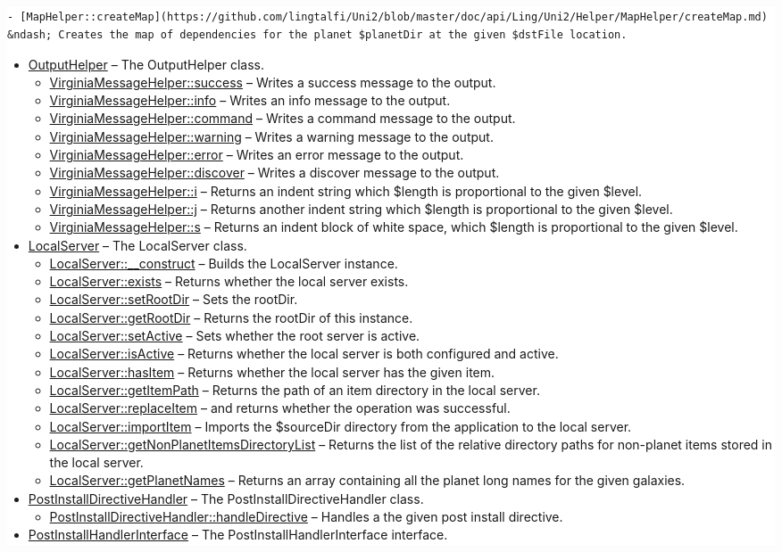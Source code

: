     - [MapHelper::createMap](https://github.com/lingtalfi/Uni2/blob/master/doc/api/Ling/Uni2/Helper/MapHelper/createMap.md) &ndash; Creates the map of dependencies for the planet $planetDir at the given $dstFile location.
- [OutputHelper](https://github.com/lingtalfi/Uni2/blob/master/doc/api/Ling/Uni2/Helper/OutputHelper.md) &ndash; The OutputHelper class.
    - [VirginiaMessageHelper::success](https://github.com/lingtalfi/CliTools/blob/master/doc/api/Ling/CliTools/Helper/VirginiaMessageHelper/success.md) &ndash; Writes a success message to the output.
    - [VirginiaMessageHelper::info](https://github.com/lingtalfi/CliTools/blob/master/doc/api/Ling/CliTools/Helper/VirginiaMessageHelper/info.md) &ndash; Writes an info message to the output.
    - [VirginiaMessageHelper::command](https://github.com/lingtalfi/CliTools/blob/master/doc/api/Ling/CliTools/Helper/VirginiaMessageHelper/command.md) &ndash; Writes a command message to the output.
    - [VirginiaMessageHelper::warning](https://github.com/lingtalfi/CliTools/blob/master/doc/api/Ling/CliTools/Helper/VirginiaMessageHelper/warning.md) &ndash; Writes a warning message to the output.
    - [VirginiaMessageHelper::error](https://github.com/lingtalfi/CliTools/blob/master/doc/api/Ling/CliTools/Helper/VirginiaMessageHelper/error.md) &ndash; Writes an error message to the output.
    - [VirginiaMessageHelper::discover](https://github.com/lingtalfi/CliTools/blob/master/doc/api/Ling/CliTools/Helper/VirginiaMessageHelper/discover.md) &ndash; Writes a discover message to the output.
    - [VirginiaMessageHelper::i](https://github.com/lingtalfi/CliTools/blob/master/doc/api/Ling/CliTools/Helper/VirginiaMessageHelper/i.md) &ndash; Returns an indent string which $length is proportional to the given $level.
    - [VirginiaMessageHelper::j](https://github.com/lingtalfi/CliTools/blob/master/doc/api/Ling/CliTools/Helper/VirginiaMessageHelper/j.md) &ndash; Returns another indent string which $length is proportional to the given $level.
    - [VirginiaMessageHelper::s](https://github.com/lingtalfi/CliTools/blob/master/doc/api/Ling/CliTools/Helper/VirginiaMessageHelper/s.md) &ndash; Returns an indent block of white space, which $length is proportional to the given $level.
- [LocalServer](https://github.com/lingtalfi/Uni2/blob/master/doc/api/Ling/Uni2/LocalServer/LocalServer.md) &ndash; The LocalServer class.
    - [LocalServer::__construct](https://github.com/lingtalfi/Uni2/blob/master/doc/api/Ling/Uni2/LocalServer/LocalServer/__construct.md) &ndash; Builds the LocalServer instance.
    - [LocalServer::exists](https://github.com/lingtalfi/Uni2/blob/master/doc/api/Ling/Uni2/LocalServer/LocalServer/exists.md) &ndash; Returns whether the local server exists.
    - [LocalServer::setRootDir](https://github.com/lingtalfi/Uni2/blob/master/doc/api/Ling/Uni2/LocalServer/LocalServer/setRootDir.md) &ndash; Sets the rootDir.
    - [LocalServer::getRootDir](https://github.com/lingtalfi/Uni2/blob/master/doc/api/Ling/Uni2/LocalServer/LocalServer/getRootDir.md) &ndash; Returns the rootDir of this instance.
    - [LocalServer::setActive](https://github.com/lingtalfi/Uni2/blob/master/doc/api/Ling/Uni2/LocalServer/LocalServer/setActive.md) &ndash; Sets whether the root server is active.
    - [LocalServer::isActive](https://github.com/lingtalfi/Uni2/blob/master/doc/api/Ling/Uni2/LocalServer/LocalServer/isActive.md) &ndash; Returns whether the local server is both configured and active.
    - [LocalServer::hasItem](https://github.com/lingtalfi/Uni2/blob/master/doc/api/Ling/Uni2/LocalServer/LocalServer/hasItem.md) &ndash; Returns whether the local server has the given item.
    - [LocalServer::getItemPath](https://github.com/lingtalfi/Uni2/blob/master/doc/api/Ling/Uni2/LocalServer/LocalServer/getItemPath.md) &ndash; Returns the path of an item directory in the local server.
    - [LocalServer::replaceItem](https://github.com/lingtalfi/Uni2/blob/master/doc/api/Ling/Uni2/LocalServer/LocalServer/replaceItem.md) &ndash; and returns whether the operation was successful.
    - [LocalServer::importItem](https://github.com/lingtalfi/Uni2/blob/master/doc/api/Ling/Uni2/LocalServer/LocalServer/importItem.md) &ndash; Imports the $sourceDir directory from the application to the local server.
    - [LocalServer::getNonPlanetItemsDirectoryList](https://github.com/lingtalfi/Uni2/blob/master/doc/api/Ling/Uni2/LocalServer/LocalServer/getNonPlanetItemsDirectoryList.md) &ndash; Returns the list of the relative directory paths for non-planet items stored in the local server.
    - [LocalServer::getPlanetNames](https://github.com/lingtalfi/Uni2/blob/master/doc/api/Ling/Uni2/LocalServer/LocalServer/getPlanetNames.md) &ndash; Returns an array containing all the planet long names for the given galaxies.
- [PostInstallDirectiveHandler](https://github.com/lingtalfi/Uni2/blob/master/doc/api/Ling/Uni2/PostInstall/DirectiveHandler/PostInstallDirectiveHandler.md) &ndash; The PostInstallDirectiveHandler class.
    - [PostInstallDirectiveHandler::handleDirective](https://github.com/lingtalfi/Uni2/blob/master/doc/api/Ling/Uni2/PostInstall/DirectiveHandler/PostInstallDirectiveHandler/handleDirective.md) &ndash; Handles a the given post install directive.
- [PostInstallHandlerInterface](https://github.com/lingtalfi/Uni2/blob/master/doc/api/Ling/Uni2/PostInstall/Handler/PostInstallHandlerInterface.md) &ndash; The PostInstallHandlerInterface interface.